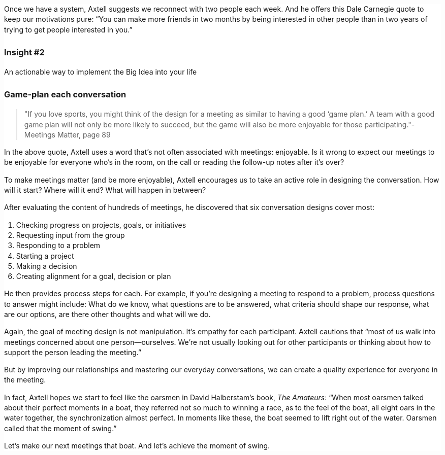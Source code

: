Once we have a system, Axtell suggests we reconnect with two people each week. And he offers this Dale Carnegie quote to keep our motivations pure: “You can make more friends in two months by being interested in other people than in two years of trying to get people interested in you.”

### Insight #2

An actionable way to implement the Big Idea into your life

### Game-plan each conversation

> "If you love sports, you might think of the design for a meeting as similar to having a good ‘game plan.’ A team with a good game plan will not only be more likely to succeed, but the game will also be more enjoyable for those participating."- Meetings Matter, page 89

In the above quote, Axtell uses a word that’s not often associated with meetings: enjoyable. Is it wrong to expect our meetings to be enjoyable for everyone who’s in the room, on the call or reading the follow-up notes after it’s over?

To make meetings matter (and be more enjoyable), Axtell encourages us to take an active role in designing the conversation. How will it start? Where will it end? What will happen in between?

After evaluating the content of hundreds of meetings, he discovered that six conversation designs cover most:

1.  Checking progress on projects, goals, or initiatives
2.  Requesting input from the group
3.  Responding to a problem
4.  Starting a project
5.  Making a decision
6.  Creating alignment for a goal, decision or plan

He then provides process steps for each. For example, if you’re designing a meeting to respond to a problem, process questions to answer might include: What do we know, what questions are to be answered, what criteria should shape our response, what are our options, are there other thoughts and what will we do.

Again, the goal of meeting design is not manipulation. It’s empathy for each participant. Axtell cautions that “most of us walk into meetings concerned about one person—ourselves. We’re not usually looking out for other participants or thinking about how to support the person leading the meeting.”

But by improving our relationships and mastering our everyday conversations, we can create a quality experience for everyone in the meeting.

In fact, Axtell hopes we start to feel like the oarsmen in David Halberstam’s book, _The Amateurs_: “When most oarsmen talked about their perfect moments in a boat, they referred not so much to winning a race, as to the feel of the boat, all eight oars in the water together, the synchronization almost perfect. In moments like these, the boat seemed to lift right out of the water. Oarsmen called that the moment of swing.”

Let’s make our next meetings that boat. And let’s achieve the moment of swing.
